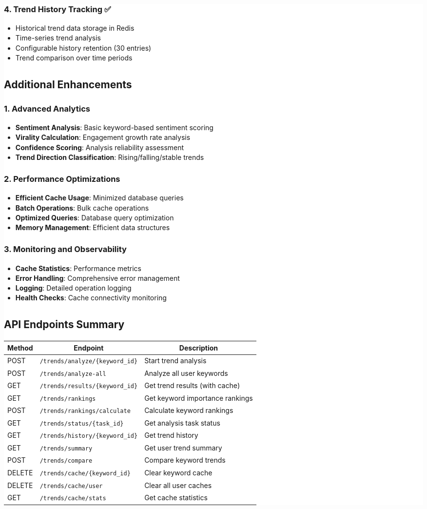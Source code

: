 ### 4. Trend History Tracking ✅
- Historical trend data storage in Redis
- Time-series trend analysis
- Configurable history retention (30 entries)
- Trend comparison over time periods

## Additional Enhancements

### 1. Advanced Analytics
- **Sentiment Analysis**: Basic keyword-based sentiment scoring
- **Virality Calculation**: Engagement growth rate analysis
- **Confidence Scoring**: Analysis reliability assessment
- **Trend Direction Classification**: Rising/falling/stable trends

### 2. Performance Optimizations
- **Efficient Cache Usage**: Minimized database queries
- **Batch Operations**: Bulk cache operations
- **Optimized Queries**: Database query optimization
- **Memory Management**: Efficient data structures

### 3. Monitoring and Observability
- **Cache Statistics**: Performance metrics
- **Error Handling**: Comprehensive error management
- **Logging**: Detailed operation logging
- **Health Checks**: Cache connectivity monitoring

## API Endpoints Summary

| Method | Endpoint | Description |
|--------|----------|-------------|
| POST | `/trends/analyze/{keyword_id}` | Start trend analysis |
| POST | `/trends/analyze-all` | Analyze all user keywords |
| GET | `/trends/results/{keyword_id}` | Get trend results (with cache) |
| GET | `/trends/rankings` | Get keyword importance rankings |
| POST | `/trends/rankings/calculate` | Calculate keyword rankings |
| GET | `/trends/status/{task_id}` | Get analysis task status |
| GET | `/trends/history/{keyword_id}` | Get trend history |
| GET | `/trends/summary` | Get user trend summary |
| POST | `/trends/compare` | Compare keyword trends |
| DELETE | `/trends/cache/{keyword_id}` | Clear keyword cache |
| DELETE | `/trends/cache/user` | Clear all user caches |
| GET | `/trends/cache/stats` | Get cache statistics |

